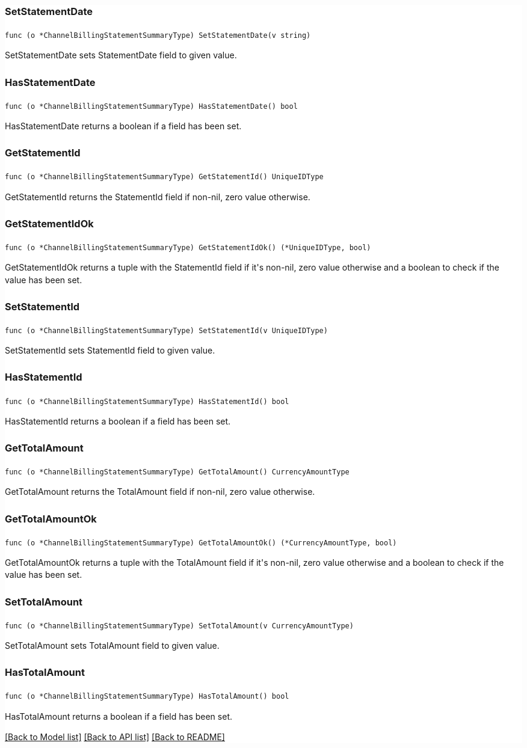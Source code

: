 ### SetStatementDate

`func (o *ChannelBillingStatementSummaryType) SetStatementDate(v string)`

SetStatementDate sets StatementDate field to given value.

### HasStatementDate

`func (o *ChannelBillingStatementSummaryType) HasStatementDate() bool`

HasStatementDate returns a boolean if a field has been set.

### GetStatementId

`func (o *ChannelBillingStatementSummaryType) GetStatementId() UniqueIDType`

GetStatementId returns the StatementId field if non-nil, zero value otherwise.

### GetStatementIdOk

`func (o *ChannelBillingStatementSummaryType) GetStatementIdOk() (*UniqueIDType, bool)`

GetStatementIdOk returns a tuple with the StatementId field if it's non-nil, zero value otherwise
and a boolean to check if the value has been set.

### SetStatementId

`func (o *ChannelBillingStatementSummaryType) SetStatementId(v UniqueIDType)`

SetStatementId sets StatementId field to given value.

### HasStatementId

`func (o *ChannelBillingStatementSummaryType) HasStatementId() bool`

HasStatementId returns a boolean if a field has been set.

### GetTotalAmount

`func (o *ChannelBillingStatementSummaryType) GetTotalAmount() CurrencyAmountType`

GetTotalAmount returns the TotalAmount field if non-nil, zero value otherwise.

### GetTotalAmountOk

`func (o *ChannelBillingStatementSummaryType) GetTotalAmountOk() (*CurrencyAmountType, bool)`

GetTotalAmountOk returns a tuple with the TotalAmount field if it's non-nil, zero value otherwise
and a boolean to check if the value has been set.

### SetTotalAmount

`func (o *ChannelBillingStatementSummaryType) SetTotalAmount(v CurrencyAmountType)`

SetTotalAmount sets TotalAmount field to given value.

### HasTotalAmount

`func (o *ChannelBillingStatementSummaryType) HasTotalAmount() bool`

HasTotalAmount returns a boolean if a field has been set.


[[Back to Model list]](../README.md#documentation-for-models) [[Back to API list]](../README.md#documentation-for-api-endpoints) [[Back to README]](../README.md)


